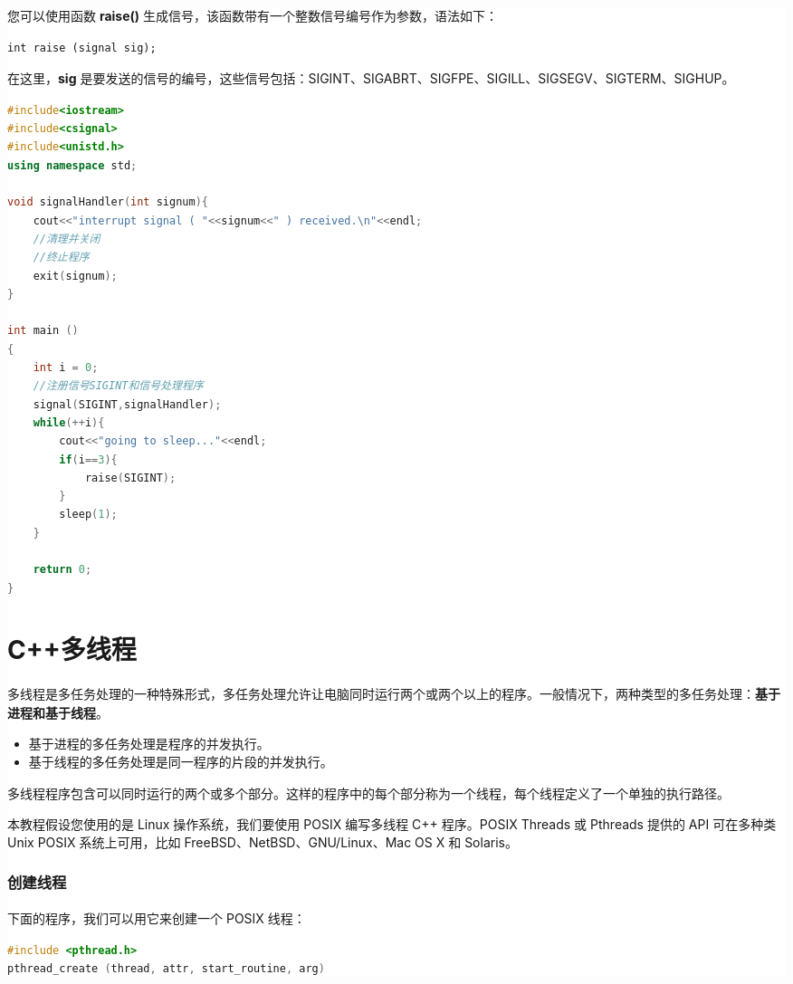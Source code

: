 您可以使用函数 **raise()** 生成信号，该函数带有一个整数信号编号作为参数，语法如下：

```
int raise (signal sig);
```

在这里，**sig** 是要发送的信号的编号，这些信号包括：SIGINT、SIGABRT、SIGFPE、SIGILL、SIGSEGV、SIGTERM、SIGHUP。

```C++
#include<iostream>
#include<csignal>
#include<unistd.h>
using namespace std;

void signalHandler(int signum){
    cout<<"interrupt signal ( "<<signum<<" ) received.\n"<<endl;
    //清理并关闭
    //终止程序
    exit(signum);
}

int main ()
{
    int i = 0;
    //注册信号SIGINT和信号处理程序
    signal(SIGINT,signalHandler);
    while(++i){
        cout<<"going to sleep..."<<endl;
        if(i==3){
            raise(SIGINT);
        }
        sleep(1);
    }

    return 0;
}
```

# C++多线程

多线程是多任务处理的一种特殊形式，多任务处理允许让电脑同时运行两个或两个以上的程序。一般情况下，两种类型的多任务处理：**基于进程和基于线程**。

- 基于进程的多任务处理是程序的并发执行。
- 基于线程的多任务处理是同一程序的片段的并发执行。

多线程程序包含可以同时运行的两个或多个部分。这样的程序中的每个部分称为一个线程，每个线程定义了一个单独的执行路径。

本教程假设您使用的是 Linux 操作系统，我们要使用 POSIX 编写多线程 C++ 程序。POSIX Threads 或 Pthreads 提供的 API 可在多种类 Unix POSIX 系统上可用，比如 FreeBSD、NetBSD、GNU/Linux、Mac OS X 和 Solaris。

### 创建线程

下面的程序，我们可以用它来创建一个 POSIX 线程：

```C++
#include <pthread.h>
pthread_create (thread, attr, start_routine, arg) 
```
